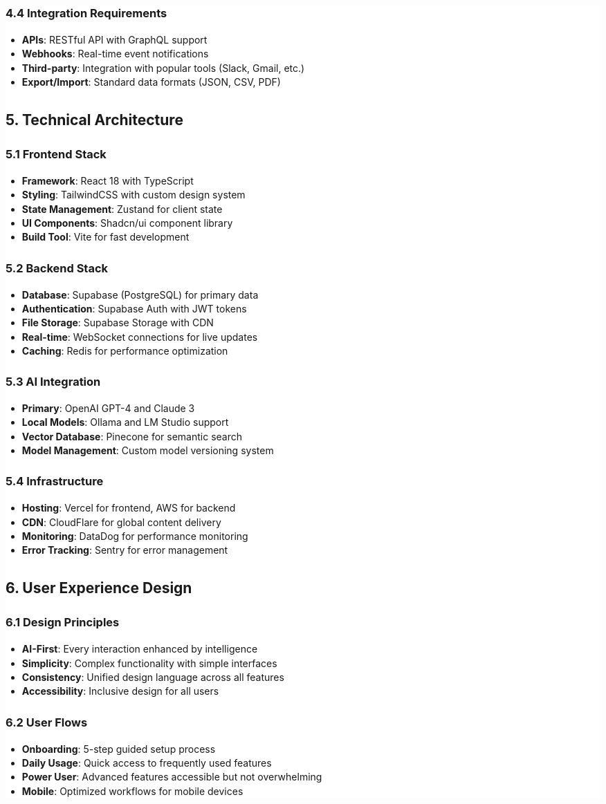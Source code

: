 ### 4.4 Integration Requirements
- **APIs**: RESTful API with GraphQL support
- **Webhooks**: Real-time event notifications
- **Third-party**: Integration with popular tools (Slack, Gmail, etc.)
- **Export/Import**: Standard data formats (JSON, CSV, PDF)

## 5. Technical Architecture

### 5.1 Frontend Stack
- **Framework**: React 18 with TypeScript
- **Styling**: TailwindCSS with custom design system
- **State Management**: Zustand for client state
- **UI Components**: Shadcn/ui component library
- **Build Tool**: Vite for fast development

### 5.2 Backend Stack
- **Database**: Supabase (PostgreSQL) for primary data
- **Authentication**: Supabase Auth with JWT tokens
- **File Storage**: Supabase Storage with CDN
- **Real-time**: WebSocket connections for live updates
- **Caching**: Redis for performance optimization

### 5.3 AI Integration
- **Primary**: OpenAI GPT-4 and Claude 3
- **Local Models**: Ollama and LM Studio support
- **Vector Database**: Pinecone for semantic search
- **Model Management**: Custom model versioning system

### 5.4 Infrastructure
- **Hosting**: Vercel for frontend, AWS for backend
- **CDN**: CloudFlare for global content delivery
- **Monitoring**: DataDog for performance monitoring
- **Error Tracking**: Sentry for error management

## 6. User Experience Design

### 6.1 Design Principles
- **AI-First**: Every interaction enhanced by intelligence
- **Simplicity**: Complex functionality with simple interfaces
- **Consistency**: Unified design language across all features
- **Accessibility**: Inclusive design for all users

### 6.2 User Flows
- **Onboarding**: 5-step guided setup process
- **Daily Usage**: Quick access to frequently used features
- **Power User**: Advanced features accessible but not overwhelming
- **Mobile**: Optimized workflows for mobile devices
